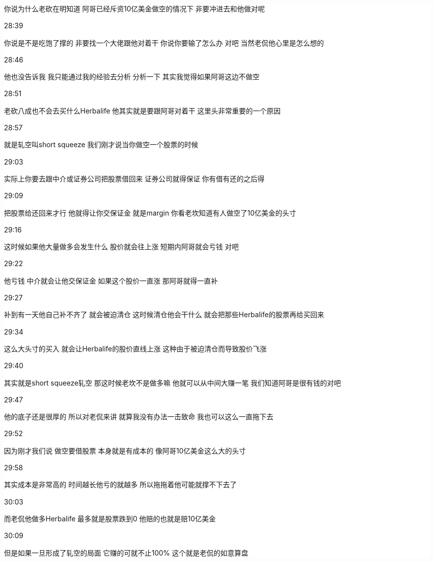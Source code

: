 你说为什么老砍在明知道 阿哥已经斥资10亿美金做空的情况下 非要冲进去和他做对呢

28:39

你说是不是吃饱了撑的 非要找一个大佬跟他对着干 你说你要输了怎么办 对吧 当然老侃他心里是怎么想的

28:46

他也没告诉我 我只能通过我的经验去分析 分析一下 其实我觉得如果阿哥这边不做空

28:51

老砍八成也不会去买什么Herbalife 他其实就是要跟阿哥对着干 这里头非常重要的一个原因

28:57

就是轧空叫short squeeze 我们刚才说当你做空一个股票的时候

29:03

实际上你要去跟中介或证券公司把股票借回来 证券公司就得保证 你有借有还的之后得

29:09

把股票给还回来才行 他就得让你交保证金 就是margin 你看老坎知道有人做空了10亿美金的头寸

29:16

这时候如果他大量做多会发生什么 股价就会往上涨 短期内阿哥就会亏钱 对吧

29:22

他亏钱 中介就会让他交保证金 如果这个股价一直涨 那阿哥就得一直补

29:27

补到有一天他自己补不齐了 就会被迫清仓 这时候清仓他会干什么 就会把那些Herbalife的股票再给买回来

29:34

这么大头寸的买入 就会让Herbalife的股价直线上涨 这种由于被迫清仓而导致股价飞涨

29:40

其实就是short squeeze轧空 那这时候老坎不是做多嘛 他就可以从中间大赚一笔 我们知道阿哥是很有钱的对吧

29:47

他的底子还是很厚的 所以对老侃来讲 就算我没有办法一击致命 我也可以这么一直拖下去

29:52

因为刚才我们说 做空要借股票 本身就是有成本的 像阿哥10亿美金这么大的头寸

29:58

其实成本是非常高的 时间越长他亏的就越多 所以拖拖着他可能就撑不下去了

30:03

而老侃他做多Herbalife 最多就是股票跌到0 他赔的也就是赔10亿美金

30:09

但是如果一旦形成了轧空的局面 它赚的可就不止100% 这个就是老侃的如意算盘

